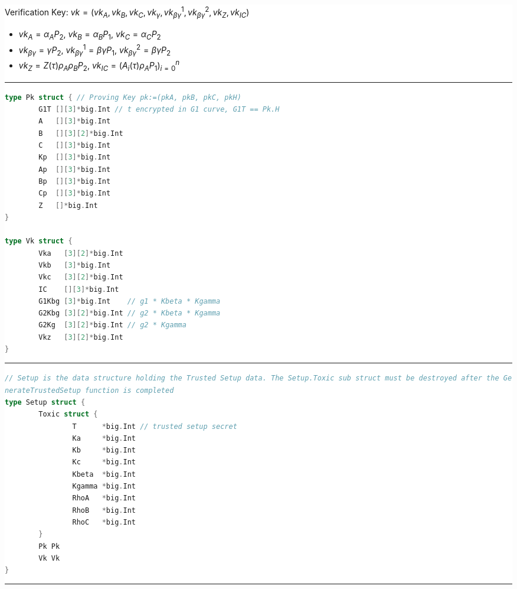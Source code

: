 
Verification Key:
$vk = (vk_A, vk_B, vk_C, vk_\gamma, vk^1_{\beta\gamma}, vk^2_{\beta\gamma}, vk_Z, vk_{IC})$
- $vk_A = \alpha_A P_2$, $vk_B = \alpha_B P_1$, $vk_C = \alpha_C P_2$
- $vk_{\beta\gamma} = \gamma P_2$, $vk^1_{\beta\gamma} = \beta\gamma P_1$, $vk^2_{\beta\gamma} = \beta\gamma P_2$
- $vk_Z = Z(\tau) \rho_A \rho_B P_2$, $vk_{IC} = (A_i(\tau) \rho_A P_1)^n_{i=0}$

---

```go
type Pk struct { // Proving Key pk:=(pkA, pkB, pkC, pkH)
        G1T [][3]*big.Int // t encrypted in G1 curve, G1T == Pk.H
        A   [][3]*big.Int
        B   [][3][2]*big.Int
        C   [][3]*big.Int
        Kp  [][3]*big.Int
        Ap  [][3]*big.Int
        Bp  [][3]*big.Int
        Cp  [][3]*big.Int
        Z   []*big.Int
}

type Vk struct {
        Vka   [3][2]*big.Int
        Vkb   [3]*big.Int
        Vkc   [3][2]*big.Int
        IC    [][3]*big.Int
        G1Kbg [3]*big.Int    // g1 * Kbeta * Kgamma
        G2Kbg [3][2]*big.Int // g2 * Kbeta * Kgamma
        G2Kg  [3][2]*big.Int // g2 * Kgamma
        Vkz   [3][2]*big.Int
}
```

---

```go
// Setup is the data structure holding the Trusted Setup data. The Setup.Toxic sub struct must be destroyed after the GenerateTrustedSetup function is completed
type Setup struct {
        Toxic struct {
                T      *big.Int // trusted setup secret
                Ka     *big.Int
                Kb     *big.Int
                Kc     *big.Int
                Kbeta  *big.Int
                Kgamma *big.Int
                RhoA   *big.Int
                RhoB   *big.Int
                RhoC   *big.Int
        }
        Pk Pk
        Vk Vk
}
```

---